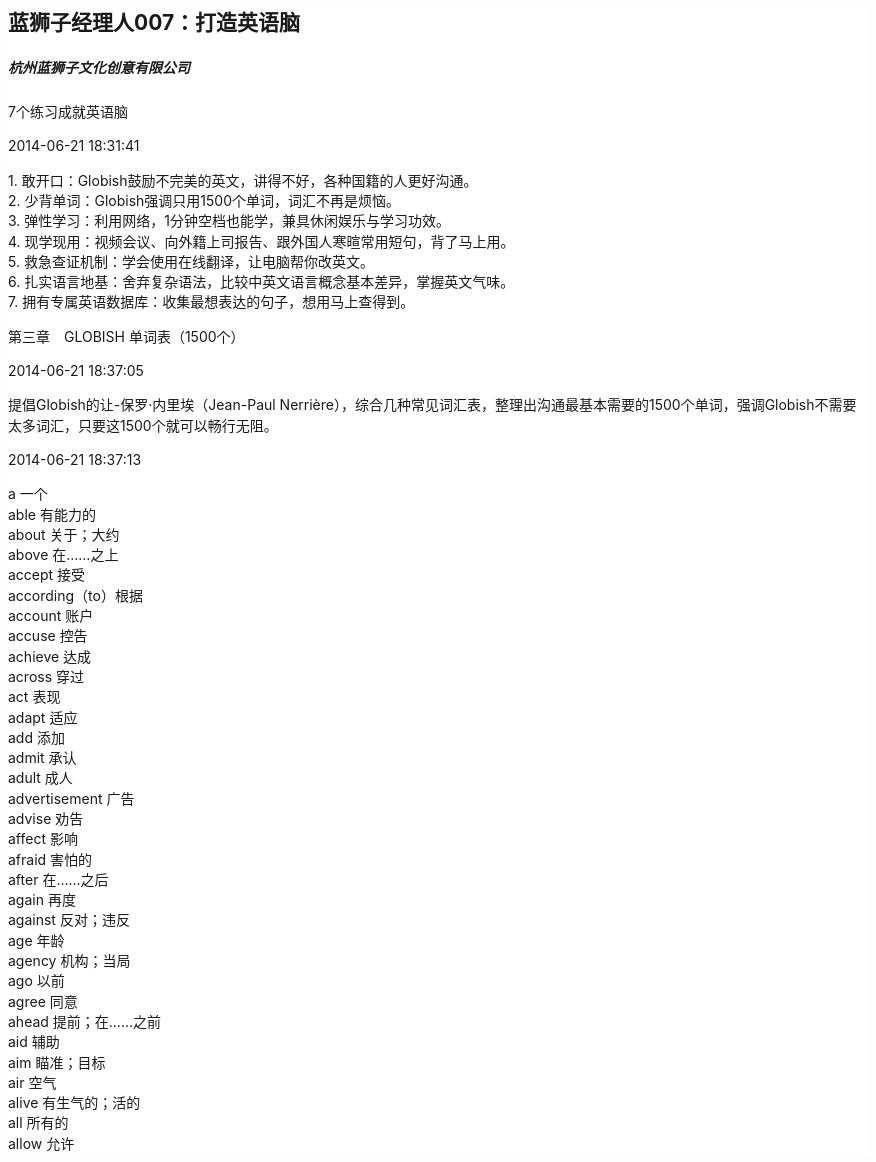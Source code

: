 ## 蓝狮子经理人007：打造英语脑

##### 杭州蓝狮子文化创意有限公司

  

  7个练习成就英语脑

  

2014-06-21 18:31:41

1\. 敢开口：Globish鼓励不完美的英文，讲得不好，各种国籍的人更好沟通。  
2\. 少背单词：Globish强调只用1500个单词，词汇不再是烦恼。  
3\. 弹性学习：利用网络，1分钟空档也能学，兼具休闲娱乐与学习功效。  
4\. 现学现用：视频会议、向外籍上司报告、跟外国人寒暄常用短句，背了马上用。  
5\. 救急查证机制：学会使用在线翻译，让电脑帮你改英文。  
6\. 扎实语言地基：舍弃复杂语法，比较中英文语言概念基本差异，掌握英文气味。  
7\. 拥有专属英语数据库：收集最想表达的句子，想用马上查得到。

  

  第三章　GLOBISH 单词表（1500个）

  

2014-06-21 18:37:05

提倡Globish的让-保罗·内里埃（Jean-Paul
Nerrière），综合几种常见词汇表，整理出沟通最基本需要的1500个单词，强调Globish不需要太多词汇，只要这1500个就可以畅行无阻。

  

2014-06-21 18:37:13

a 一个  
able 有能力的  
about 关于；大约  
above 在……之上  
accept 接受  
according（to）根据  
account 账户  
accuse 控告  
achieve 达成  
across 穿过  
act 表现  
adapt 适应  
add 添加  
admit 承认  
adult 成人  
advertisement 广告  
advise 劝告  
affect 影响  
afraid 害怕的  
after 在……之后  
again 再度  
against 反对；违反  
age 年龄  
agency 机构；当局  
ago 以前  
agree 同意  
ahead 提前；在……之前  
aid 辅助  
aim 瞄准；目标  
air 空气  
alive 有生气的；活的  
all 所有的  
allow 允许
